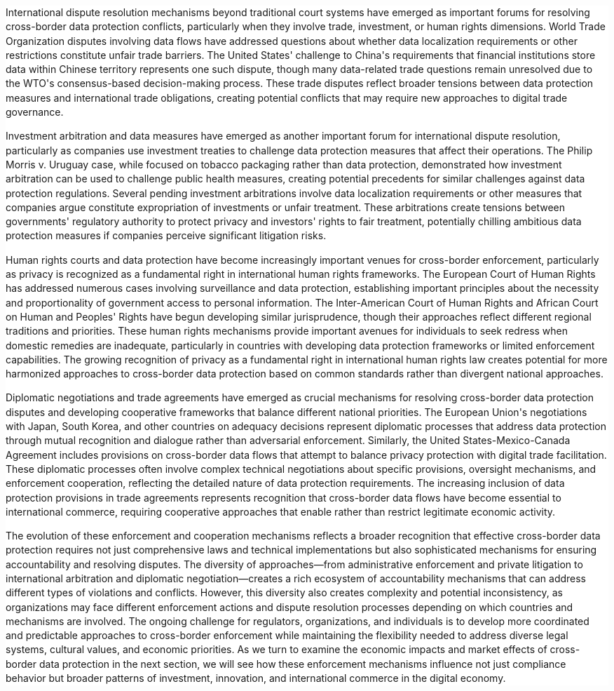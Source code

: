 International dispute resolution mechanisms beyond traditional court systems have emerged as important forums for resolving cross-border data protection conflicts, particularly when they involve trade, investment, or human rights dimensions. World Trade Organization disputes involving data flows have addressed questions about whether data localization requirements or other restrictions constitute unfair trade barriers. The United States' challenge to China's requirements that financial institutions store data within Chinese territory represents one such dispute, though many data-related trade questions remain unresolved due to the WTO's consensus-based decision-making process. These trade disputes reflect broader tensions between data protection measures and international trade obligations, creating potential conflicts that may require new approaches to digital trade governance.

Investment arbitration and data measures have emerged as another important forum for international dispute resolution, particularly as companies use investment treaties to challenge data protection measures that affect their operations. The Philip Morris v. Uruguay case, while focused on tobacco packaging rather than data protection, demonstrated how investment arbitration can be used to challenge public health measures, creating potential precedents for similar challenges against data protection regulations. Several pending investment arbitrations involve data localization requirements or other measures that companies argue constitute expropriation of investments or unfair treatment. These arbitrations create tensions between governments' regulatory authority to protect privacy and investors' rights to fair treatment, potentially chilling ambitious data protection measures if companies perceive significant litigation risks.

Human rights courts and data protection have become increasingly important venues for cross-border enforcement, particularly as privacy is recognized as a fundamental right in international human rights frameworks. The European Court of Human Rights has addressed numerous cases involving surveillance and data protection, establishing important principles about the necessity and proportionality of government access to personal information. The Inter-American Court of Human Rights and African Court on Human and Peoples' Rights have begun developing similar jurisprudence, though their approaches reflect different regional traditions and priorities. These human rights mechanisms provide important avenues for individuals to seek redress when domestic remedies are inadequate, particularly in countries with developing data protection frameworks or limited enforcement capabilities. The growing recognition of privacy as a fundamental right in international human rights law creates potential for more harmonized approaches to cross-border data protection based on common standards rather than divergent national approaches.

Diplomatic negotiations and trade agreements have emerged as crucial mechanisms for resolving cross-border data protection disputes and developing cooperative frameworks that balance different national priorities. The European Union's negotiations with Japan, South Korea, and other countries on adequacy decisions represent diplomatic processes that address data protection through mutual recognition and dialogue rather than adversarial enforcement. Similarly, the United States-Mexico-Canada Agreement includes provisions on cross-border data flows that attempt to balance privacy protection with digital trade facilitation. These diplomatic processes often involve complex technical negotiations about specific provisions, oversight mechanisms, and enforcement cooperation, reflecting the detailed nature of data protection requirements. The increasing inclusion of data protection provisions in trade agreements represents recognition that cross-border data flows have become essential to international commerce, requiring cooperative approaches that enable rather than restrict legitimate economic activity.

The evolution of these enforcement and cooperation mechanisms reflects a broader recognition that effective cross-border data protection requires not just comprehensive laws and technical implementations but also sophisticated mechanisms for ensuring accountability and resolving disputes. The diversity of approaches—from administrative enforcement and private litigation to international arbitration and diplomatic negotiation—creates a rich ecosystem of accountability mechanisms that can address different types of violations and conflicts. However, this diversity also creates complexity and potential inconsistency, as organizations may face different enforcement actions and dispute resolution processes depending on which countries and mechanisms are involved. The ongoing challenge for regulators, organizations, and individuals is to develop more coordinated and predictable approaches to cross-border enforcement while maintaining the flexibility needed to address diverse legal systems, cultural values, and economic priorities. As we turn to examine the economic impacts and market effects of cross-border data protection in the next section, we will see how these enforcement mechanisms influence not just compliance behavior but broader patterns of investment, innovation, and international commerce in the digital economy.
